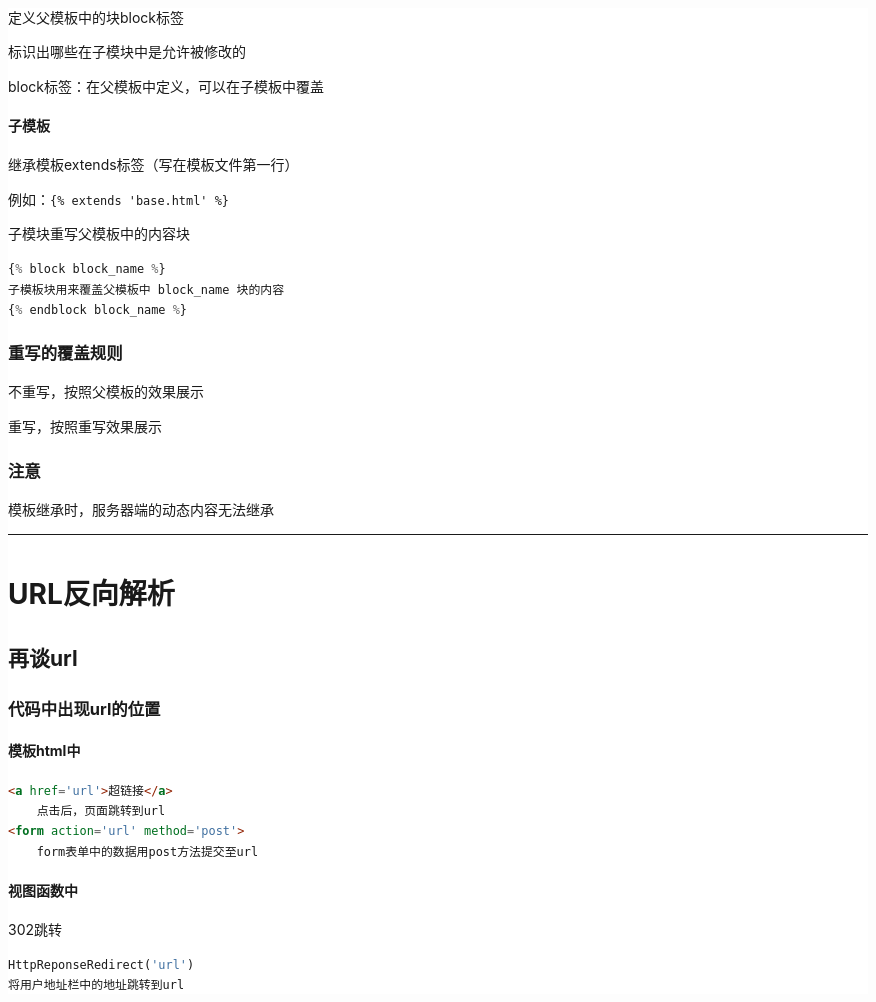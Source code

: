 定义父模板中的块block标签

标识出哪些在子模块中是允许被修改的

block标签：在父模板中定义，可以在子模板中覆盖

#### 子模板

继承模板extends标签（写在模板文件第一行）

例如：`{% extends 'base.html' %}`

子模块重写父模板中的内容块

```python
{% block block_name %}
子模板块用来覆盖父模板中 block_name 块的内容
{% endblock block_name %}
```

### 重写的覆盖规则

不重写，按照父模板的效果展示

重写，按照重写效果展示

### 注意

模板继承时，服务器端的动态内容无法继承



---



# URL反向解析

## 再谈url

### 代码中出现url的位置

#### 模板html中

```html
<a href='url'>超链接</a>
	点击后，页面跳转到url
<form action='url' method='post'>
    form表单中的数据用post方法提交至url
```

#### 视图函数中

302跳转

```python
HttpReponseRedirect('url')
将用户地址栏中的地址跳转到url
```
